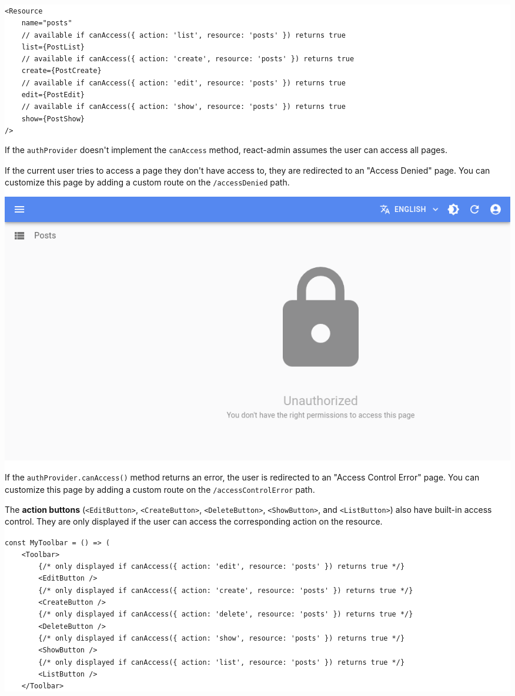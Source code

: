 ```tsx
<Resource
    name="posts"
    // available if canAccess({ action: 'list', resource: 'posts' }) returns true
    list={PostList}
    // available if canAccess({ action: 'create', resource: 'posts' }) returns true
    create={PostCreate}
    // available if canAccess({ action: 'edit', resource: 'posts' }) returns true
    edit={PostEdit}
    // available if canAccess({ action: 'show', resource: 'posts' }) returns true
    show={PostShow}
/>
```

If the `authProvider` doesn't implement the `canAccess` method, react-admin assumes the user can access all pages.

If the current user tries to access a page they don't have access to, they are redirected to an "Access Denied" page. You can customize this page by adding a custom route on the `/accessDenied` path.

![Access Denied](../img/accessDenied.png)

If the `authProvider.canAccess()` method returns an error, the user is redirected to an "Access Control Error" page. You can customize this page by adding a custom route on the `/accessControlError` path.

The **action buttons** (`<EditButton>`, `<CreateButton>`, `<DeleteButton>`, `<ShowButton>`, and `<ListButton>`) also have built-in access control. They are only displayed if the user can access the corresponding action on the resource.

```tsx
const MyToolbar = () => (
    <Toolbar>
        {/* only displayed if canAccess({ action: 'edit', resource: 'posts' }) returns true */}
        <EditButton />
        {/* only displayed if canAccess({ action: 'create', resource: 'posts' }) returns true */}
        <CreateButton />
        {/* only displayed if canAccess({ action: 'delete', resource: 'posts' }) returns true */}
        <DeleteButton />
        {/* only displayed if canAccess({ action: 'show', resource: 'posts' }) returns true */}
        <ShowButton />
        {/* only displayed if canAccess({ action: 'list', resource: 'posts' }) returns true */}
        <ListButton />
    </Toolbar>
```
